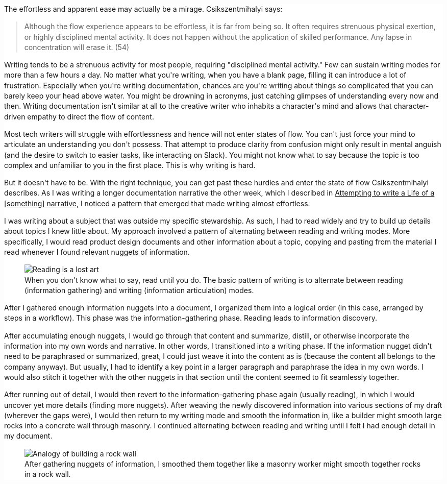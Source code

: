 The effortless and apparent ease may actually be a mirage. Csikszentmihalyi says:

> Although the flow experience appears to be effortless, it is far from being so. It often requires strenuous physical exertion, or highly disciplined mental activity. It does not happen without the application of skilled performance. Any lapse in concentration will erase it. (54)

Writing tends to be a strenuous activity for most people, requiring "disciplined mental activity." Few can sustain writing modes for more than a few hours a day. No matter what you're writing, when you have a blank page, filling it can introduce a lot of frustration. Especially when you're writing documentation, chances are you're writing about things so complicated that you can barely keep your head above water. You might be drowning in acronyms, just catching glimpses of understanding every now and then. Writing documentation isn't similar at all to the creative writer who inhabits a character's mind and allows that character-driven empathy to direct the flow of content.

Most tech writers will struggle with effortlessness and hence will not enter states of flow. You can't just force your mind to articulate an understanding you don't possess. That attempt to produce clarity from confusion might only result in mental anguish (and the desire to switch to easier tasks, like interacting on Slack). You might not know what to say because the topic is too complex and unfamiliar to you in the first place. This is why writing is hard. 

But it doesn't have to be. With the right technique, you can get past these hurdles and enter the state of flow Csikszentmihalyi describes. As I was writing a longer documentation narrative the other week, which I described in [Attempting to write a Life of a [something] narrative](/trends/writing-a-life-of-a-something-narrative.html), I noticed a pattern that emerged that made writing almost effortless. 

I was writing about a subject that was outside my specific stewardship. As such, I had to read widely and try to build up details about topics I knew little about. My approach involved a pattern of alternating between reading and writing modes. More specifically, I would read product design documents and other information about a topic, copying and pasting from the material I read whenever I found relevant nuggets of information. 

<figure><img src="https://s3.us-west-1.wasabisys.com/idbwmedia.com/images/flow_reading_oct.jpg" alt="Reading is a lost art" /><figcaption>When you don't know what to say, read until you do. The basic pattern of writing is to alternate between reading (information gathering) and writing (information articulation) modes.</figcaption></figure>

After I gathered enough information nuggets into a document, I organized them into a logical order (in this case, arranged by steps in a workflow). This phase was the information-gathering phase. Reading leads to information discovery.

After accumulating enough nuggets, I would go through that content and summarize, distill, or otherwise incorporate the information into my own words and narrative. In other words, I transitioned into a writing phase. If the information nugget didn't need to be paraphrased or summarized, great, I could just weave it into the content as is (because the content all belongs to the company anyway). But usually, I had to identify a key point in a larger paragraph and paraphrase the idea in my own words. I would also stitch it together with the other nuggets in that section until the content seemed to fit seamlessly together.

After running out of detail, I would then revert to the information-gathering phase again (usually reading), in which I would uncover yet more details (finding more nuggets). After weaving the newly discovered information into various sections of my draft (wherever the gaps were), I would then return to my writing mode and smooth the information in, like a builder might smooth large rocks into a concrete wall through masonry. I continued alternating between reading and writing until I felt I had enough detail in my document. 

<figure><img src="https://s3.us-west-1.wasabisys.com/idbwmedia.com/images/flow_worker_smoothing_wall3.jpg" alt="Analogy of building a rock wall" /><figcaption>After gathering nuggets of information, I smoothed them together like a masonry worker might smooth together rocks in a rock wall.</figcaption></figure>
